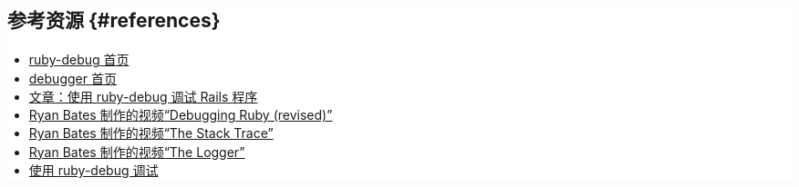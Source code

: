 ## 参考资源 {#references}

* [ruby-debug 首页](http://bashdb.sourceforge.net/ruby-debug/home-page.html)
* [debugger 首页](https://github.com/cldwalker/debugger)
* [文章：使用 ruby-debug 调试 Rails 程序](http://www.sitepoint.com/debug-rails-app-ruby-debug/)
* [Ryan Bates 制作的视频“Debugging Ruby (revised)”](http://railscasts.com/episodes/54-debugging-ruby-revised)
* [Ryan Bates 制作的视频“The Stack Trace”](http://railscasts.com/episodes/24-the-stack-trace)
* [Ryan Bates 制作的视频“The Logger”](http://railscasts.com/episodes/56-the-logger)
* [使用 ruby-debug 调试](http://bashdb.sourceforge.net/ruby-debug.html)
